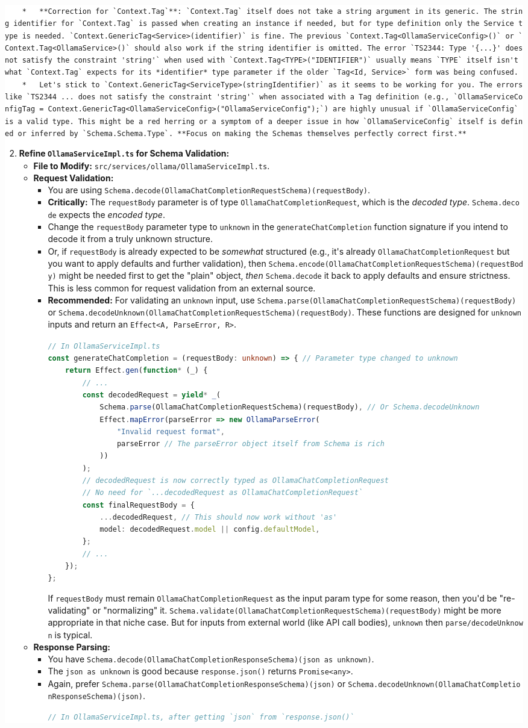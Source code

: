         *   **Correction for `Context.Tag`**: `Context.Tag` itself does not take a string argument in its generic. The string identifier for `Context.Tag` is passed when creating an instance if needed, but for type definition only the Service type is needed. `Context.GenericTag<Service>(identifier)` is fine. The previous `Context.Tag<OllamaServiceConfig>()` or `Context.Tag<OllamaService>()` should also work if the string identifier is omitted. The error `TS2344: Type '{...}' does not satisfy the constraint 'string'` when used with `Context.Tag<TYPE>("IDENTIFIER")` usually means `TYPE` itself isn't what `Context.Tag` expects for its *identifier* type parameter if the older `Tag<Id, Service>` form was being confused.
        *   Let's stick to `Context.GenericTag<ServiceType>(stringIdentifier)` as it seems to be working for you. The errors like `TS2344 ... does not satisfy the constraint 'string'` when associated with a Tag definition (e.g., `OllamaServiceConfigTag = Context.GenericTag<OllamaServiceConfig>("OllamaServiceConfig");`) are highly unusual if `OllamaServiceConfig` is a valid type. This might be a red herring or a symptom of a deeper issue in how `OllamaServiceConfig` itself is defined or inferred by `Schema.Schema.Type`. **Focus on making the Schemas themselves perfectly correct first.**

2.  **Refine `OllamaServiceImpl.ts` for Schema Validation:**
    *   **File to Modify:** `src/services/ollama/OllamaServiceImpl.ts`.
    *   **Request Validation:**
        *   You are using `Schema.decode(OllamaChatCompletionRequestSchema)(requestBody)`.
        *   **Critically:** The `requestBody` parameter is of type `OllamaChatCompletionRequest`, which is the *decoded type*. `Schema.decode` expects the *encoded type*.
        *   Change the `requestBody` parameter type to `unknown` in the `generateChatCompletion` function signature if you intend to decode it from a truly unknown structure.
        *   Or, if `requestBody` is already expected to be *somewhat* structured (e.g., it's already `OllamaChatCompletionRequest` but you want to apply defaults and further validation), then `Schema.encode(OllamaChatCompletionRequestSchema)(requestBody)` might be needed first to get the "plain" object, *then* `Schema.decode` it back to apply defaults and ensure strictness. This is less common for request validation from an external source.
        *   **Recommended:** For validating an `unknown` input, use `Schema.parse(OllamaChatCompletionRequestSchema)(requestBody)` or `Schema.decodeUnknown(OllamaChatCompletionRequestSchema)(requestBody)`. These functions are designed for `unknown` inputs and return an `Effect<A, ParseError, R>`.
            ```typescript
            // In OllamaServiceImpl.ts
            const generateChatCompletion = (requestBody: unknown) => { // Parameter type changed to unknown
                return Effect.gen(function* (_) {
                    // ...
                    const decodedRequest = yield* _(
                        Schema.parse(OllamaChatCompletionRequestSchema)(requestBody), // Or Schema.decodeUnknown
                        Effect.mapError(parseError => new OllamaParseError(
                            "Invalid request format",
                            parseError // The parseError object itself from Schema is rich
                        ))
                    );
                    // decodedRequest is now correctly typed as OllamaChatCompletionRequest
                    // No need for `...decodedRequest as OllamaChatCompletionRequest`
                    const finalRequestBody = {
                        ...decodedRequest, // This should now work without 'as'
                        model: decodedRequest.model || config.defaultModel,
                    };
                    // ...
                });
            };
            ```
            If `requestBody` must remain `OllamaChatCompletionRequest` as the input param type for some reason, then you'd be "re-validating" or "normalizing" it. `Schema.validate(OllamaChatCompletionRequestSchema)(requestBody)` might be more appropriate in that niche case. But for inputs from external world (like API call bodies), `unknown` then `parse/decodeUnknown` is typical.
    *   **Response Parsing:**
        *   You have `Schema.decode(OllamaChatCompletionResponseSchema)(json as unknown)`.
        *   The `json as unknown` is good because `response.json()` returns `Promise<any>`.
        *   Again, prefer `Schema.parse(OllamaChatCompletionResponseSchema)(json)` or `Schema.decodeUnknown(OllamaChatCompletionResponseSchema)(json)`.
            ```typescript
            // In OllamaServiceImpl.ts, after getting `json` from `response.json()`